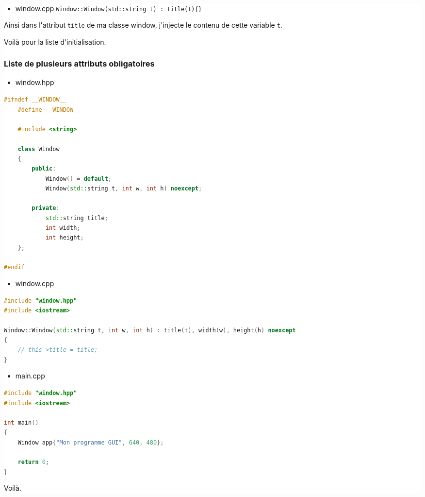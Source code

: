 + window.cpp
`Window::Window(std::string t) : title(t){}`

Ainsi dans l'attribut `title` de ma classe window, j'injecte le contenu de cette variable `t`.

Voilà pour la liste d'initialisation.

### Liste de plusieurs attributs obligatoires

+ window.hpp
```cpp
#ifndef __WINDOW__
    #define __WINDOW__

    #include <string>

    class Window
    {
        public:
            Window() = default;
            Window(std::string t, int w, int h) noexcept;

        private:
            std::string title;
            int width;
            int height;
    };

#endif
```
+ window.cpp
```cpp
#include "window.hpp"
#include <iostream>

Window::Window(std::string t, int w, int h) : title(t), width(w), height(h) noexcept
{
    // this->title = title;
}
```
+ main.cpp
```cpp
#include "window.hpp"
#include <iostream>

int main()
{
    Window app{"Mon programme GUI", 640, 480};

    return 0;
}
```

Voilà.
